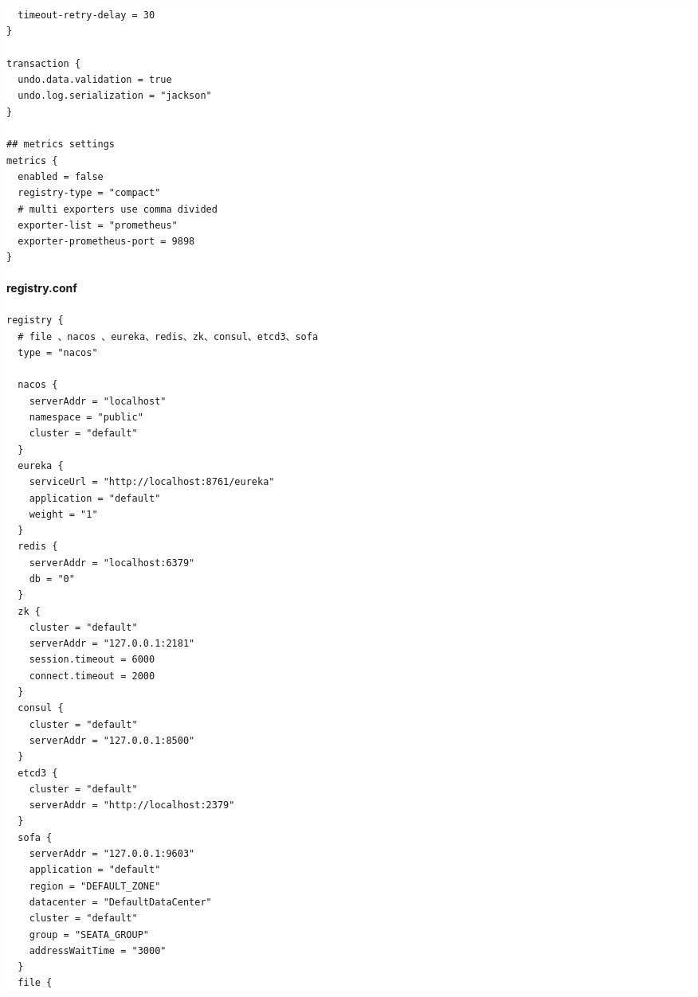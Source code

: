 ```tex
  timeout-retry-delay = 30
}

transaction {
  undo.data.validation = true
  undo.log.serialization = "jackson"
}

## metrics settings
metrics {
  enabled = false
  registry-type = "compact"
  # multi exporters use comma divided
  exporter-list = "prometheus"
  exporter-prometheus-port = 9898
}

```

#### registry.conf

```tex
registry {
  # file 、nacos 、eureka、redis、zk、consul、etcd3、sofa
  type = "nacos"

  nacos {
    serverAddr = "localhost"
    namespace = "public"
    cluster = "default"
  }
  eureka {
    serviceUrl = "http://localhost:8761/eureka"
    application = "default"
    weight = "1"
  }
  redis {
    serverAddr = "localhost:6379"
    db = "0"
  }
  zk {
    cluster = "default"
    serverAddr = "127.0.0.1:2181"
    session.timeout = 6000
    connect.timeout = 2000
  }
  consul {
    cluster = "default"
    serverAddr = "127.0.0.1:8500"
  }
  etcd3 {
    cluster = "default"
    serverAddr = "http://localhost:2379"
  }
  sofa {
    serverAddr = "127.0.0.1:9603"
    application = "default"
    region = "DEFAULT_ZONE"
    datacenter = "DefaultDataCenter"
    cluster = "default"
    group = "SEATA_GROUP"
    addressWaitTime = "3000"
  }
  file {
```